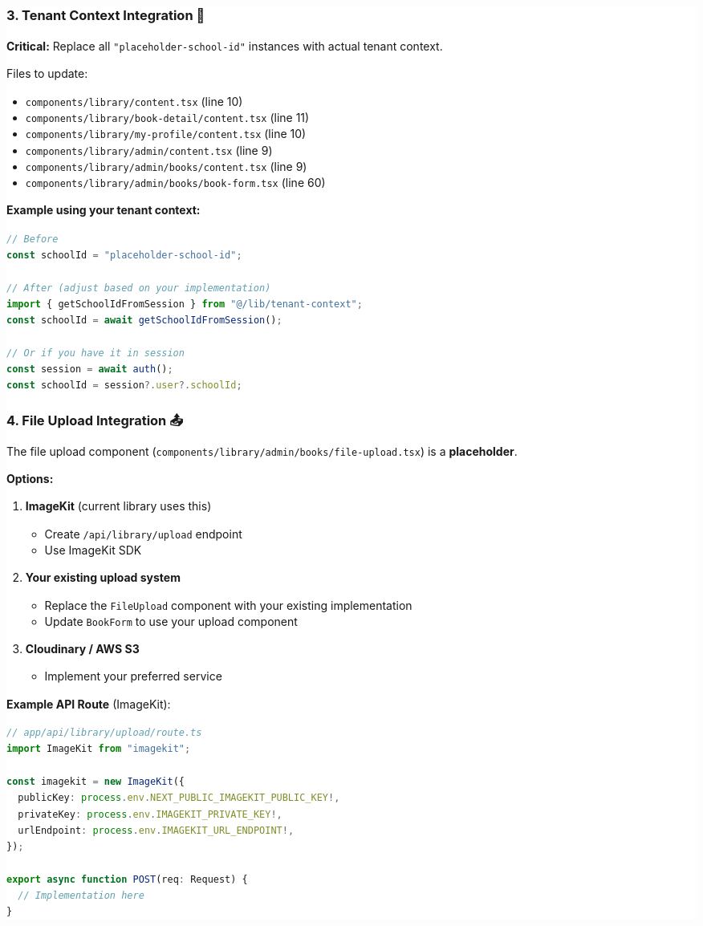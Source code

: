 ### 3. Tenant Context Integration 🏫

**Critical:** Replace all `"placeholder-school-id"` instances with actual tenant context.

Files to update:
- `components/library/content.tsx` (line 10)
- `components/library/book-detail/content.tsx` (line 11)
- `components/library/my-profile/content.tsx` (line 10)
- `components/library/admin/content.tsx` (line 9)
- `components/library/admin/books/content.tsx` (line 9)
- `components/library/admin/books/book-form.tsx` (line 60)

**Example using your tenant context:**
```typescript
// Before
const schoolId = "placeholder-school-id";

// After (adjust based on your implementation)
import { getSchoolIdFromSession } from "@/lib/tenant-context";
const schoolId = await getSchoolIdFromSession();

// Or if you have it in session
const session = await auth();
const schoolId = session?.user?.schoolId;
```

### 4. File Upload Integration 📤

The file upload component (`components/library/admin/books/file-upload.tsx`) is a **placeholder**.

**Options:**
1. **ImageKit** (current library uses this)
   - Create `/api/library/upload` endpoint
   - Use ImageKit SDK

2. **Your existing upload system**
   - Replace the `FileUpload` component with your existing implementation
   - Update `BookForm` to use your upload component

3. **Cloudinary / AWS S3**
   - Implement your preferred service

**Example API Route** (ImageKit):
```typescript
// app/api/library/upload/route.ts
import ImageKit from "imagekit";

const imagekit = new ImageKit({
  publicKey: process.env.NEXT_PUBLIC_IMAGEKIT_PUBLIC_KEY!,
  privateKey: process.env.IMAGEKIT_PRIVATE_KEY!,
  urlEndpoint: process.env.IMAGEKIT_URL_ENDPOINT!,
});

export async function POST(req: Request) {
  // Implementation here
}
```
